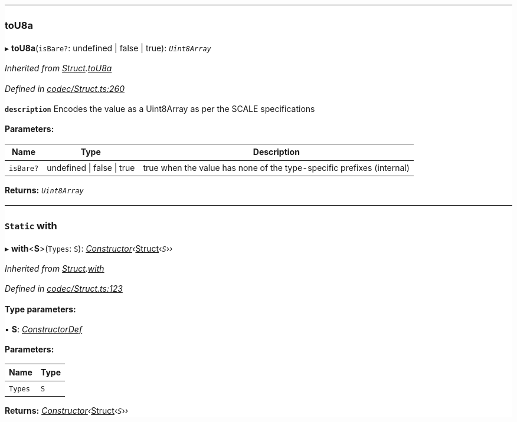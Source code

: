 ___

###  toU8a

▸ **toU8a**(`isBare?`: undefined | false | true): *`Uint8Array`*

*Inherited from [Struct](../classes/_codec_struct_.struct.md).[toU8a](../classes/_codec_struct_.struct.md#tou8a)*

*Defined in [codec/Struct.ts:260](https://github.com/polkadot-js/api/blob/0196829/packages/types/src/codec/Struct.ts#L260)*

**`description`** Encodes the value as a Uint8Array as per the SCALE specifications

**Parameters:**

Name | Type | Description |
------ | ------ | ------ |
`isBare?` | undefined \| false \| true | true when the value has none of the type-specific prefixes (internal)  |

**Returns:** *`Uint8Array`*

___

### `Static` with

▸ **with**<**S**>(`Types`: `S`): *[Constructor](_types_.constructor.md)‹*[Struct](../classes/_codec_struct_.struct.md)‹*`S`*›*›*

*Inherited from [Struct](../classes/_codec_struct_.struct.md).[with](../classes/_codec_struct_.struct.md#static-with)*

*Defined in [codec/Struct.ts:123](https://github.com/polkadot-js/api/blob/0196829/packages/types/src/codec/Struct.ts#L123)*

**Type parameters:**

▪ **S**: *[ConstructorDef](../modules/_types_.md#constructordef)*

**Parameters:**

Name | Type |
------ | ------ |
`Types` | `S` |

**Returns:** *[Constructor](_types_.constructor.md)‹*[Struct](../classes/_codec_struct_.struct.md)‹*`S`*›*›*